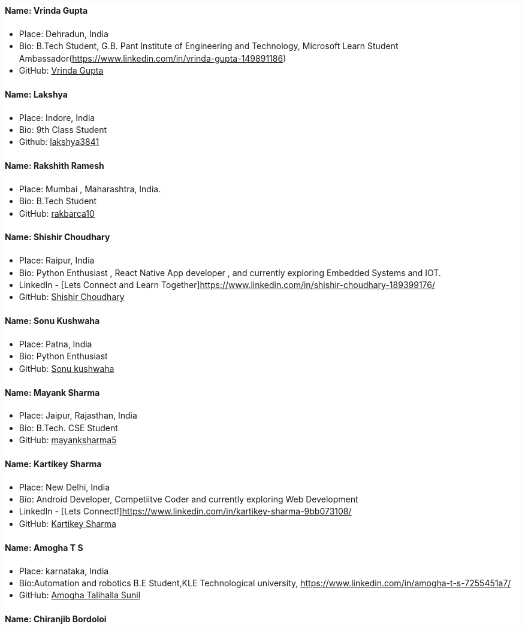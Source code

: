 #### Name: Vrinda Gupta

- Place: Dehradun, India
- Bio: B.Tech Student, G.B. Pant Institute of Engineering and Technology, Microsoft Learn Student Ambassador(https://www.linkedin.com/in/vrinda-gupta-149891186)
- GitHub: [Vrinda Gupta](https://github.com/Vrindagupta6828)

#### Name: Lakshya

- Place: Indore, India
- Bio: 9th Class Student
- Github: [lakshya3841](https://github.com/lakshya3841)

#### Name: Rakshith Ramesh

- Place: Mumbai , Maharashtra, India.
- Bio: B.Tech Student
- GitHub: [rakbarca10](https://github.com/rakbarca10)

#### Name: Shishir Choudhary

- Place: Raipur, India
- Bio: Python Enthusiast , React Native App developer , and currently exploring Embedded Systems and IOT.
- LinkedIn - [Lets Connect and Learn Together]https://www.linkedin.com/in/shishir-choudhary-189399176/
- GitHub: [Shishir Choudhary](https://github.com/Shishir198)

#### Name: Sonu Kushwaha

- Place: Patna, India
- Bio: Python Enthusiast
- GitHub: [Sonu kushwaha](https://github.com/sonucodes)

#### Name: Mayank Sharma

- Place: Jaipur, Rajasthan, India
- Bio: B.Tech. CSE Student
- GitHub: [mayanksharma5](https://github.com/mayanksharma5)

#### Name: Kartikey Sharma

- Place: New Delhi, India
- Bio: Android Developer, Competiitve Coder and currently exploring Web Development
- LinkedIn - [Lets Connect!]https://www.linkedin.com/in/kartikey-sharma-9bb073108/
- GitHub: [Kartikey Sharma](https://github.com/KartikeySharma)

#### Name: Amogha T S

- Place: karnataka, India
- Bio:Automation and robotics B.E Student,KLE Technological university, https://www.linkedin.com/in/amogha-t-s-7255451a7/
- GitHub: [Amogha Talihalla Sunil](https://github.com/amoghatsunil)

#### Name: Chiranjib Bordoloi

